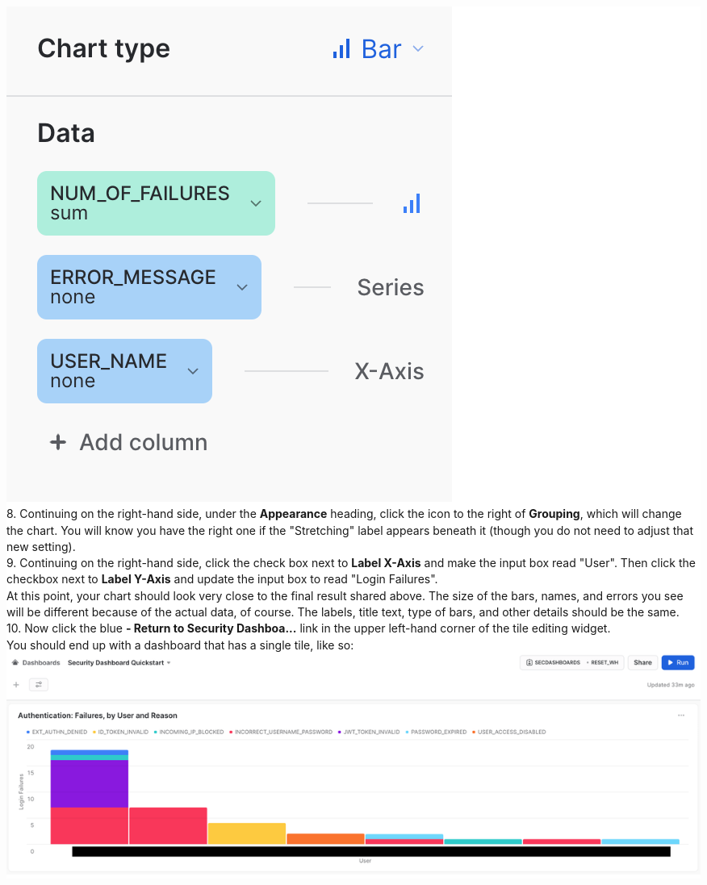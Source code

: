 ![Set Tile Data Columns](assets/firstTile_data_set.png)  
8. Continuing on the right-hand side, under the **Appearance** heading, click the icon to the right of **Grouping**, which will change the chart. You will know you have the right one if the "Stretching" label appears beneath it (though you do not need to adjust that new setting).  
9. Continuing on the right-hand side, click the check box next to **Label X-Axis** and make the input box read "User". Then click the checkbox next to **Label Y-Axis** and update the input box to read "Login Failures".  
At this point, your chart should look very close to the final result shared above. The size of the bars, names, and errors you  see will be different because of the actual data, of course. The labels, title text, type of bars, and other details should be the same.   
10. Now click the blue **- Return to Security Dashboa...** link in the upper left-hand corner of the tile editing widget.  
You should end up with a dashboard that has a single tile, like so:
![Final state of first tile](assets/firstTile_final.png)
